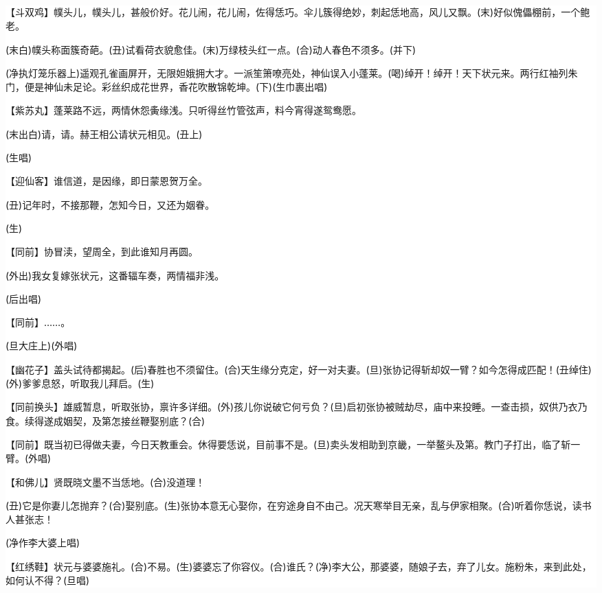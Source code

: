 【斗双鸡】幞头儿，幞头儿，甚般价好。花儿闹，花儿闹，佐得恁巧。伞儿簇得绝妙，刺起恁地高，风儿又飘。(末)好似傀儡棚前，一个鲍老。

(末白)幞头称面簇奇葩。(丑)试看荷衣貌愈佳。(末)万绿枝头红一点。(合)动人春色不须多。(并下)

(净执灯笼乐器上)遥观孔雀画屏开，无限妲娥拥大才。一派笙箫嘹亮处，神仙误入小蓬莱。(喝)绰开！绰开！天下状元来。两行红袖列朱门，便是神仙未足论。彩丝织成花世界，香花吹散锦乾坤。(下)(生巾裹出唱)

【紫苏丸】蓬莱路不远，两情休怨夤缘浅。只听得丝竹管弦声，料今宵得遂鸳鸯愿。

(末出白)请，请。赫王相公请状元相见。(丑上)

(生唱)

【迎仙客】谁信道，是因缘，即日蒙恩贺万全。

(丑)记年时，不接那鞭，怎知今日，又还为姻眷。

(生)

【同前】协冒渎，望周全，到此谁知月再圆。

(外出)我女复嫁张状元，这番辐车奏，两情福非浅。

(后出唱)

【同前】……。

(旦大庄上)(外唱)

【幽花子】盖头试待都揭起。(后)春胜也不须留住。(合)天生缘分克定，好一对夫妻。(旦)张协记得斩却奴一臂？如今怎得成匹配！(丑绰住)(外)爹爹息怒，听取我儿拜启。(生)

【同前换头】雄威暂息，听取张协，禀许多详细。(外)孩儿你说破它何亏负？(旦)启初张协被贼劫尽，庙中来投睡。一查击损，奴供乃衣乃食。续得遂成姻契，及第怎接丝鞭娶别底？(合)

【同前】既当初已得做夫妻，今日天教重会。休得要恁说，目前事不是。(旦)卖头发相助到京畿，一举鳌头及第。教门子打出，临了斩一臂。(外唱)

【和佛儿】贤既晓文墨不当恁地。(合)没道理！

(丑)它是你妻儿怎抛弃？(合)娶别底。(生)张协本意无心娶你，在穷途身自不由己。况天寒举目无亲，乱与伊家相聚。(合)听着你恁说，读书人甚张志！

(净作李大婆上唱)

【红绣鞋】状元与婆婆施礼。(合)不易。(生)婆婆忘了你容仪。(合)谁氏？(净)李大公，那婆婆，随娘子去，弃了儿女。施粉朱，来到此处，如何认不得？(旦唱)

